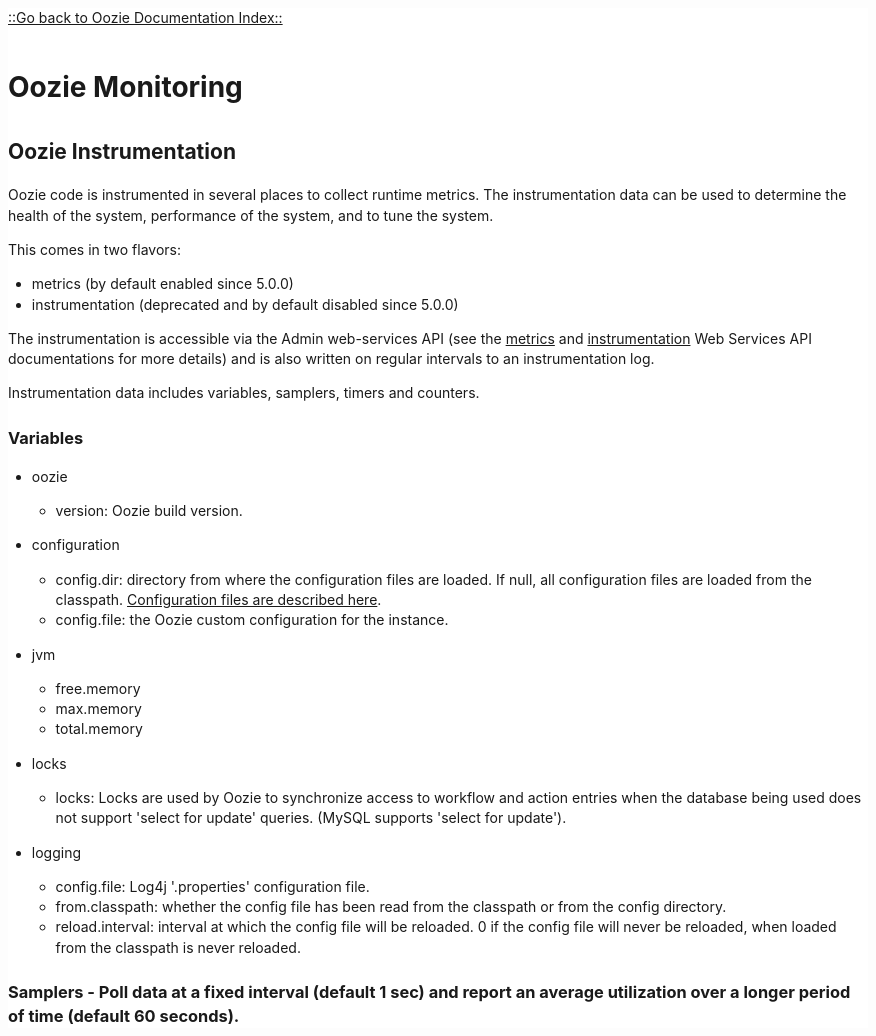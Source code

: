 

[::Go back to Oozie Documentation Index::](index.html)

# Oozie Monitoring



## Oozie Instrumentation

Oozie code is instrumented in several places to collect runtime metrics. The instrumentation data can be used to
determine the health of the system, performance of the system, and to tune the system.

This comes in two flavors:

   * metrics (by default enabled since 5.0.0)
   * instrumentation (deprecated and by default disabled since 5.0.0)

The instrumentation is accessible via the Admin web-services API (see the [metrics](WebServicesAPI.html#Oozie_Metrics) and
[instrumentation](WebServicesAPI.html#Oozie_Instrumentation) Web Services API documentations for more details) and is also written on
regular intervals to an instrumentation log.

Instrumentation data includes variables, samplers, timers and counters.

### Variables

   * oozie
      * version: Oozie build version.

   * configuration
      * config.dir: directory from where the configuration files are loaded. If null, all configuration files are loaded from the classpath. [Configuration files are described here](AG_Install.html#Oozie_Configuration).
      * config.file: the Oozie custom configuration for the instance.

   * jvm
      * free.memory
      * max.memory
      * total.memory

   * locks
      * locks: Locks are used by Oozie to synchronize access to workflow and action entries when the database being used does not support 'select for update' queries. (MySQL supports 'select for update').

   * logging
      * config.file: Log4j '.properties' configuration file.
      * from.classpath: whether the config file has been read from the classpath or from the config directory.
      * reload.interval: interval at which the config file will be reloaded. 0 if the config file will never be reloaded, when loaded from the classpath is never reloaded.

### Samplers - Poll data at a fixed interval (default 1 sec) and report an average utilization over a longer period of time (default 60 seconds).
